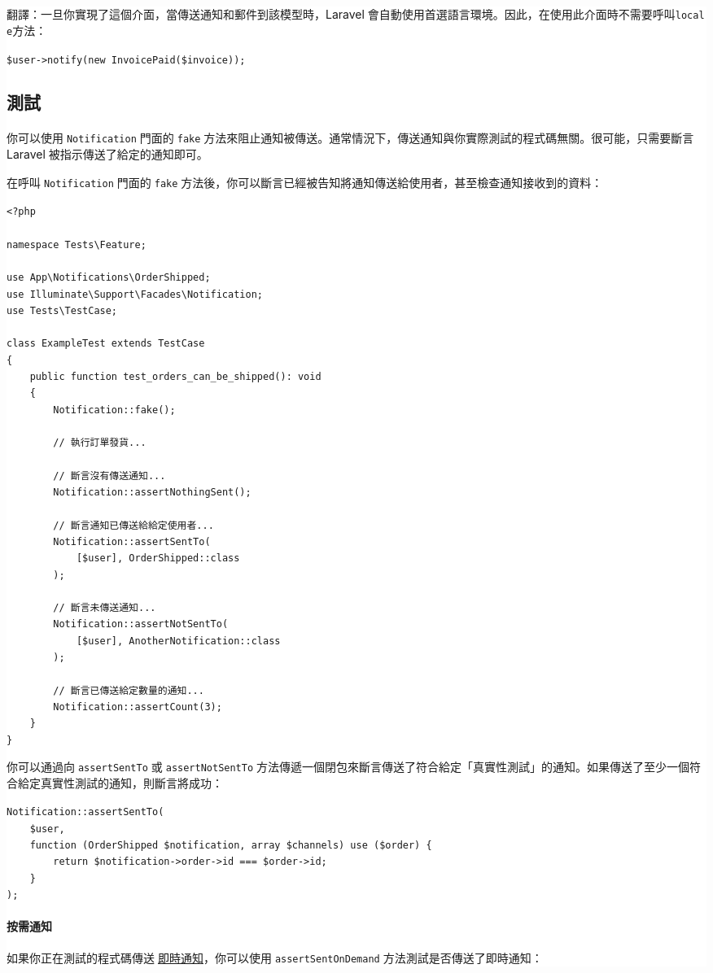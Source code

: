 翻譯：一旦你實現了這個介面，當傳送通知和郵件到該模型時，Laravel 會自動使用首選語言環境。因此，在使用此介面時不需要呼叫`locale`方法：

    $user->notify(new InvoicePaid($invoice));

## 測試

你可以使用 `Notification` 門面的 `fake` 方法來阻止通知被傳送。通常情況下，傳送通知與你實際測試的程式碼無關。很可能，只需要斷言 Laravel 被指示傳送了給定的通知即可。

在呼叫 `Notification` 門面的 `fake` 方法後，你可以斷言已經被告知將通知傳送給使用者，甚至檢查通知接收到的資料：

    <?php

    namespace Tests\Feature;

    use App\Notifications\OrderShipped;
    use Illuminate\Support\Facades\Notification;
    use Tests\TestCase;

    class ExampleTest extends TestCase
    {
        public function test_orders_can_be_shipped(): void
        {
            Notification::fake();

            // 執行訂單發貨...

            // 斷言沒有傳送通知...
            Notification::assertNothingSent();

            // 斷言通知已傳送給給定使用者...
            Notification::assertSentTo(
                [$user], OrderShipped::class
            );

            // 斷言未傳送通知...
            Notification::assertNotSentTo(
                [$user], AnotherNotification::class
            );

            // 斷言已傳送給定數量的通知...
            Notification::assertCount(3);
        }
    }

你可以通過向 `assertSentTo` 或 `assertNotSentTo` 方法傳遞一個閉包來斷言傳送了符合給定「真實性測試」的通知。如果傳送了至少一個符合給定真實性測試的通知，則斷言將成功：

    Notification::assertSentTo(
        $user,
        function (OrderShipped $notification, array $channels) use ($order) {
            return $notification->order->id === $order->id;
        }
    );

#### 按需通知

如果你正在測試的程式碼傳送 [即時通知](https://chat.openai.com/chat#on-demand-notifications)，你可以使用 `assertSentOnDemand` 方法測試是否傳送了即時通知：
